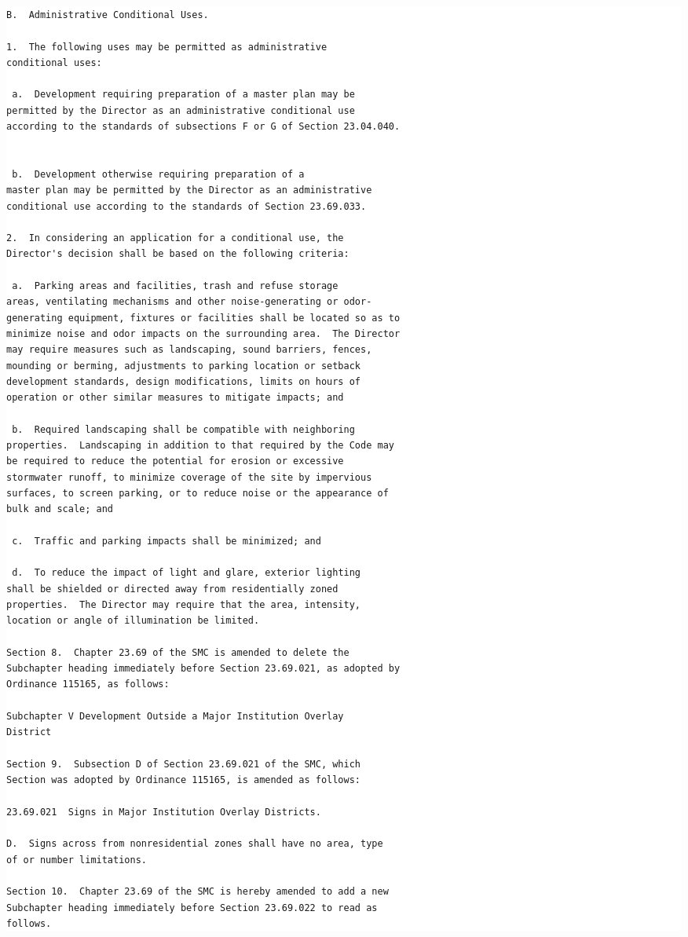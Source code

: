     B.  Administrative Conditional Uses.  
  
    1.  The following uses may be permitted as administrative  
    conditional uses:  
  
     a.  Development requiring preparation of a master plan may be  
    permitted by the Director as an administrative conditional use  
    according to the standards of subsections F or G of Section 23.04.040.  
  
  
     b.  Development otherwise requiring preparation of a  
    master plan may be permitted by the Director as an administrative  
    conditional use according to the standards of Section 23.69.033.  
  
    2.  In considering an application for a conditional use, the  
    Director's decision shall be based on the following criteria:  
  
     a.  Parking areas and facilities, trash and refuse storage  
    areas, ventilating mechanisms and other noise-generating or odor-  
    generating equipment, fixtures or facilities shall be located so as to  
    minimize noise and odor impacts on the surrounding area.  The Director  
    may require measures such as landscaping, sound barriers, fences,  
    mounding or berming, adjustments to parking location or setback  
    development standards, design modifications, limits on hours of  
    operation or other similar measures to mitigate impacts; and  
  
     b.  Required landscaping shall be compatible with neighboring  
    properties.  Landscaping in addition to that required by the Code may  
    be required to reduce the potential for erosion or excessive  
    stormwater runoff, to minimize coverage of the site by impervious  
    surfaces, to screen parking, or to reduce noise or the appearance of  
    bulk and scale; and  
  
     c.  Traffic and parking impacts shall be minimized; and  
  
     d.  To reduce the impact of light and glare, exterior lighting  
    shall be shielded or directed away from residentially zoned  
    properties.  The Director may require that the area, intensity,  
    location or angle of illumination be limited.  
  
    Section 8.  Chapter 23.69 of the SMC is amended to delete the  
    Subchapter heading immediately before Section 23.69.021, as adopted by  
    Ordinance 115165, as follows:  
  
    Subchapter V Development Outside a Major Institution Overlay  
    District  
  
    Section 9.  Subsection D of Section 23.69.021 of the SMC, which  
    Section was adopted by Ordinance 115165, is amended as follows:  
  
    23.69.021  Signs in Major Institution Overlay Districts.  
  
    D.  Signs across from nonresidential zones shall have no area, type  
    of or number limitations.  
  
    Section 10.  Chapter 23.69 of the SMC is hereby amended to add a new  
    Subchapter heading immediately before Section 23.69.022 to read as  
    follows.  
  